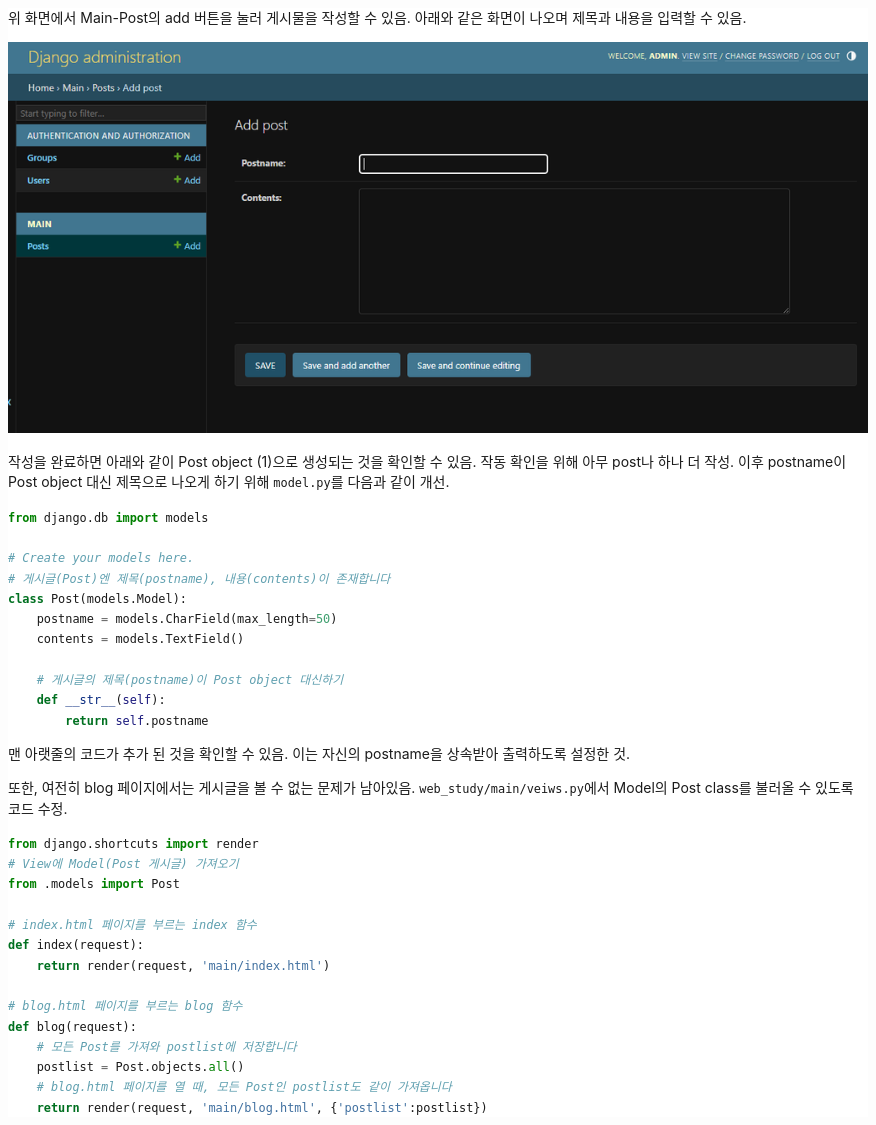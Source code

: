 위 화면에서 Main-Post의 add 버튼을 눌러 게시물을 작성할 수 있음. 아래와 같은 화면이 나오며 제목과 내용을 입력할 수 있음.

![alt text](images/Post_data.png)

작성을 완료하면 아래와 같이 Post object (1)으로 생성되는 것을 확인할 수 있음. 작동 확인을 위해 아무 post나 하나 더 작성. 이후 postname이 Post object 대신 제목으로 나오게 하기 위해 ``model.py``를 다음과 같이 개선.

```python
from django.db import models

# Create your models here.
# 게시글(Post)엔 제목(postname), 내용(contents)이 존재합니다
class Post(models.Model):
    postname = models.CharField(max_length=50)
    contents = models.TextField()

    # 게시글의 제목(postname)이 Post object 대신하기
    def __str__(self):
        return self.postname
```

맨 아랫줄의 코드가 추가 된 것을 확인할 수 있음. 이는 자신의 postname을 상속받아 출력하도록 설정한 것.

또한, 여전히 blog 페이지에서는 게시글을 볼 수 없는 문제가 남아있음. ``web_study/main/veiws.py``에서 Model의 Post class를 불러올 수 있도록 코드 수정.

```python
from django.shortcuts import render
# View에 Model(Post 게시글) 가져오기
from .models import Post

# index.html 페이지를 부르는 index 함수
def index(request):
    return render(request, 'main/index.html')

# blog.html 페이지를 부르는 blog 함수
def blog(request):
    # 모든 Post를 가져와 postlist에 저장합니다
    postlist = Post.objects.all()
    # blog.html 페이지를 열 때, 모든 Post인 postlist도 같이 가져옵니다 
    return render(request, 'main/blog.html', {'postlist':postlist})
```
